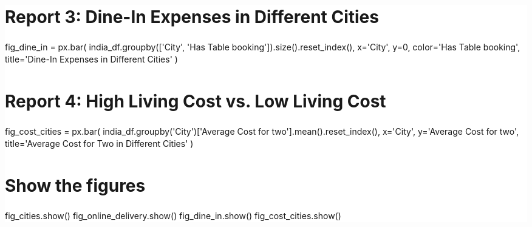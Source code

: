 # Report 3: Dine-In Expenses in Different Cities
fig_dine_in = px.bar(
    india_df.groupby(['City', 'Has Table booking']).size().reset_index(),
    x='City', y=0, color='Has Table booking',
    title='Dine-In Expenses in Different Cities'
)


# Report 4: High Living Cost vs. Low Living Cost
fig_cost_cities = px.bar(
    india_df.groupby('City')['Average Cost for two'].mean().reset_index(),
    x='City', y='Average Cost for two',
    title='Average Cost for Two in Different Cities'
)


# Show the figures
fig_cities.show()
fig_online_delivery.show()
fig_dine_in.show()
fig_cost_cities.show()
